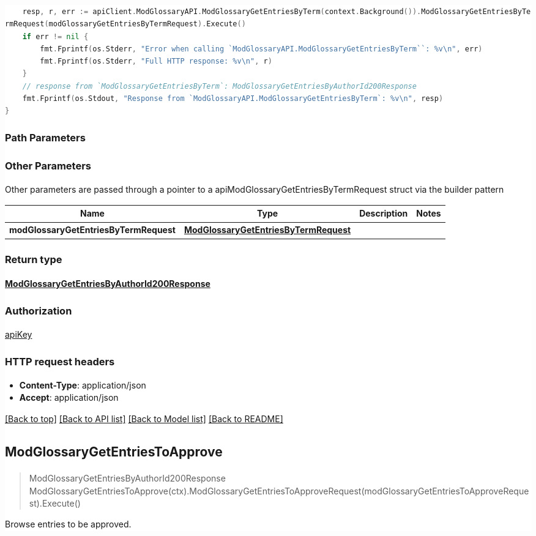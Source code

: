 ```go
	resp, r, err := apiClient.ModGlossaryAPI.ModGlossaryGetEntriesByTerm(context.Background()).ModGlossaryGetEntriesByTermRequest(modGlossaryGetEntriesByTermRequest).Execute()
	if err != nil {
		fmt.Fprintf(os.Stderr, "Error when calling `ModGlossaryAPI.ModGlossaryGetEntriesByTerm``: %v\n", err)
		fmt.Fprintf(os.Stderr, "Full HTTP response: %v\n", r)
	}
	// response from `ModGlossaryGetEntriesByTerm`: ModGlossaryGetEntriesByAuthorId200Response
	fmt.Fprintf(os.Stdout, "Response from `ModGlossaryAPI.ModGlossaryGetEntriesByTerm`: %v\n", resp)
}
```

### Path Parameters



### Other Parameters

Other parameters are passed through a pointer to a apiModGlossaryGetEntriesByTermRequest struct via the builder pattern


Name | Type | Description  | Notes
------------- | ------------- | ------------- | -------------
 **modGlossaryGetEntriesByTermRequest** | [**ModGlossaryGetEntriesByTermRequest**](ModGlossaryGetEntriesByTermRequest.md) |  | 

### Return type

[**ModGlossaryGetEntriesByAuthorId200Response**](ModGlossaryGetEntriesByAuthorId200Response.md)

### Authorization

[apiKey](../README.md#apiKey)

### HTTP request headers

- **Content-Type**: application/json
- **Accept**: application/json

[[Back to top]](#) [[Back to API list]](../README.md#documentation-for-api-endpoints)
[[Back to Model list]](../README.md#documentation-for-models)
[[Back to README]](../README.md)


## ModGlossaryGetEntriesToApprove

> ModGlossaryGetEntriesByAuthorId200Response ModGlossaryGetEntriesToApprove(ctx).ModGlossaryGetEntriesToApproveRequest(modGlossaryGetEntriesToApproveRequest).Execute()

Browse entries to be approved.


